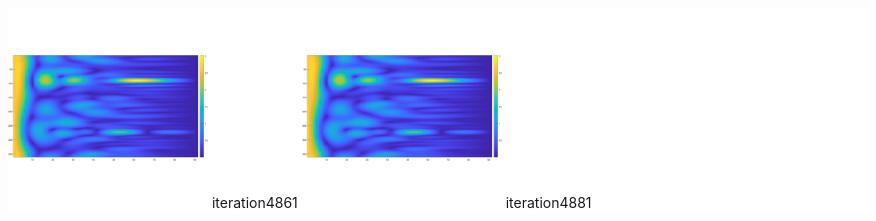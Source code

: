 <img src='https://github.com/RohitRadar/RCS-Reduction/blob/main/matlab/10x10/pics/iter4841.jpg' width='200' height='200'>
iteration4861
<img src='https://github.com/RohitRadar/RCS-Reduction/blob/main/matlab/10x10/pics/iter4861.jpg' width='200' height='200'>
iteration4881
